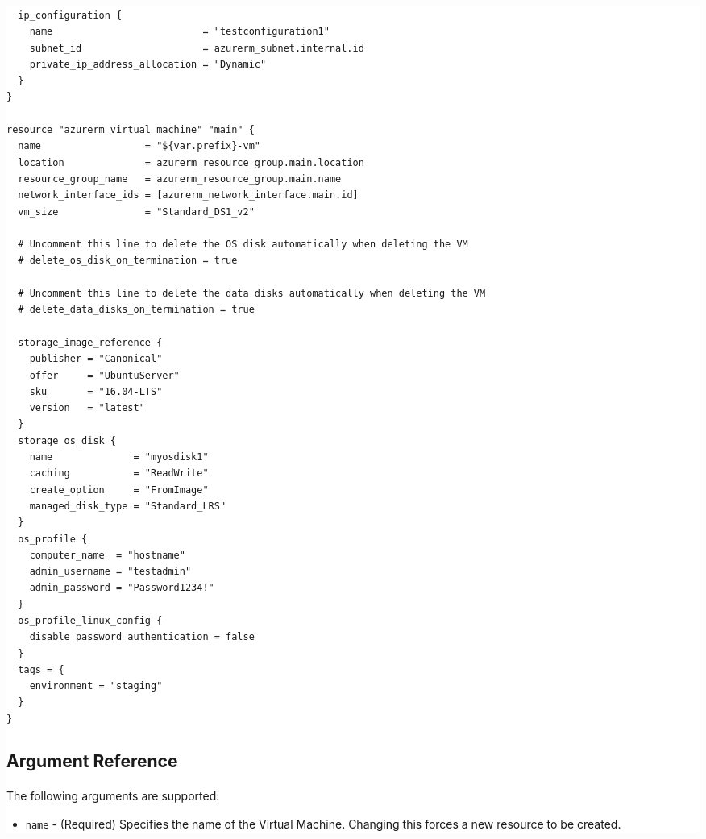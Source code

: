 ```hcl
  ip_configuration {
    name                          = "testconfiguration1"
    subnet_id                     = azurerm_subnet.internal.id
    private_ip_address_allocation = "Dynamic"
  }
}

resource "azurerm_virtual_machine" "main" {
  name                  = "${var.prefix}-vm"
  location              = azurerm_resource_group.main.location
  resource_group_name   = azurerm_resource_group.main.name
  network_interface_ids = [azurerm_network_interface.main.id]
  vm_size               = "Standard_DS1_v2"

  # Uncomment this line to delete the OS disk automatically when deleting the VM
  # delete_os_disk_on_termination = true

  # Uncomment this line to delete the data disks automatically when deleting the VM
  # delete_data_disks_on_termination = true

  storage_image_reference {
    publisher = "Canonical"
    offer     = "UbuntuServer"
    sku       = "16.04-LTS"
    version   = "latest"
  }
  storage_os_disk {
    name              = "myosdisk1"
    caching           = "ReadWrite"
    create_option     = "FromImage"
    managed_disk_type = "Standard_LRS"
  }
  os_profile {
    computer_name  = "hostname"
    admin_username = "testadmin"
    admin_password = "Password1234!"
  }
  os_profile_linux_config {
    disable_password_authentication = false
  }
  tags = {
    environment = "staging"
  }
}
```

## Argument Reference

The following arguments are supported:

* `name` - (Required) Specifies the name of the Virtual Machine. Changing this forces a new resource to be created.
